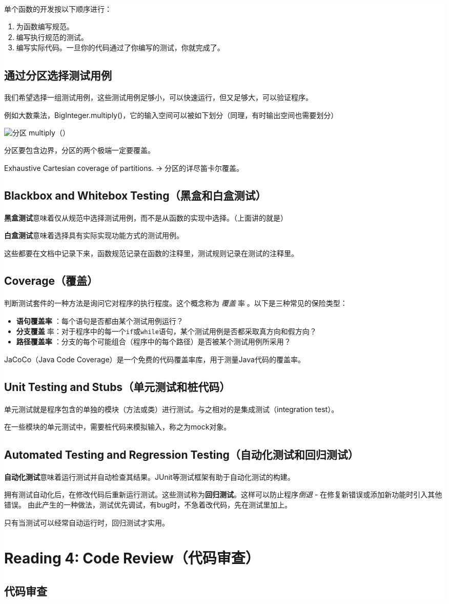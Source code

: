 单个函数的开发按以下顺序进行：

1. 为函数编写规范。
2. 编写执行规范的测试。
3. 编写实际代码。一旦你的代码通过了你编写的测试，你就完成了。

## 通过分区选择测试用例

我们希望选择一组测试用例，这些测试用例足够小，可以快速运行，但又足够大，可以验证程序。

例如大数乘法，BigInteger.multiply()，它的输入空间可以被如下划分（同理，有时输出空间也需要划分）

![分区 multiply（）](C:\Users\Yiming\Documents\课程相关\自学\assets\multiply-partition.png)

分区要包含边界，分区的两个极端一定要覆盖。

Exhaustive Cartesian coverage of partitions. -> 分区的详尽笛卡尔覆盖。

## Blackbox and Whitebox Testing（黑盒和白盒测试）

**黑盒测试**意味着仅从规范中选择测试用例，而不是从函数的实现中选择。（上面讲的就是）

**白盒测试**意味着选择具有实际实现功能方式的测试用例。

这些都要在文档中记录下来，函数规范记录在函数的注释里，测试规则记录在测试的注释里。

## Coverage（覆盖）

判断测试套件的一种方法是询问它对程序的执行程度。这个概念称为 *覆盖* 率 。以下是三种常见的保险类型：

- **语句覆盖率** ：每个语句是否都由某个测试用例运行？
- **分支覆盖** 率：对于程序中的每一个` if `或`while`语句，某个测试用例是否都采取真方向和假方向？
- **路径覆盖率** ：分支的每个可能组合（程序中的每个路径）是否被某个测试用例所采用？

JaCoCo（Java Code Coverage）是一个免费的代码覆盖率库，用于测量Java代码的覆盖率。

## Unit Testing and Stubs（单元测试和桩代码）

单元测试就是程序包含的单独的模块（方法或类）进行测试。与之相对的是集成测试（integration test）。

在一些模块的单元测试中，需要桩代码来模拟输入，称之为mock对象。

## Automated Testing and Regression Testing（自动化测试和回归测试）

**自动化测试**意味着运行测试并自动检查其结果。JUnit等测试框架有助于自动化测试的构建。

拥有测试自动化后，在修改代码后重新运行测试。这些测试称为**回归测试**。这样可以防止程序*倒退* - 在修复新错误或添加新功能时引入其他错误。 由此产生的一种做法，测试优先调试，有bug时，不急着改代码，先在测试里加上。

只有当测试可以经常自动运行时，回归测试才实用。

# Reading 4: Code Review（代码审查）

## 代码审查
